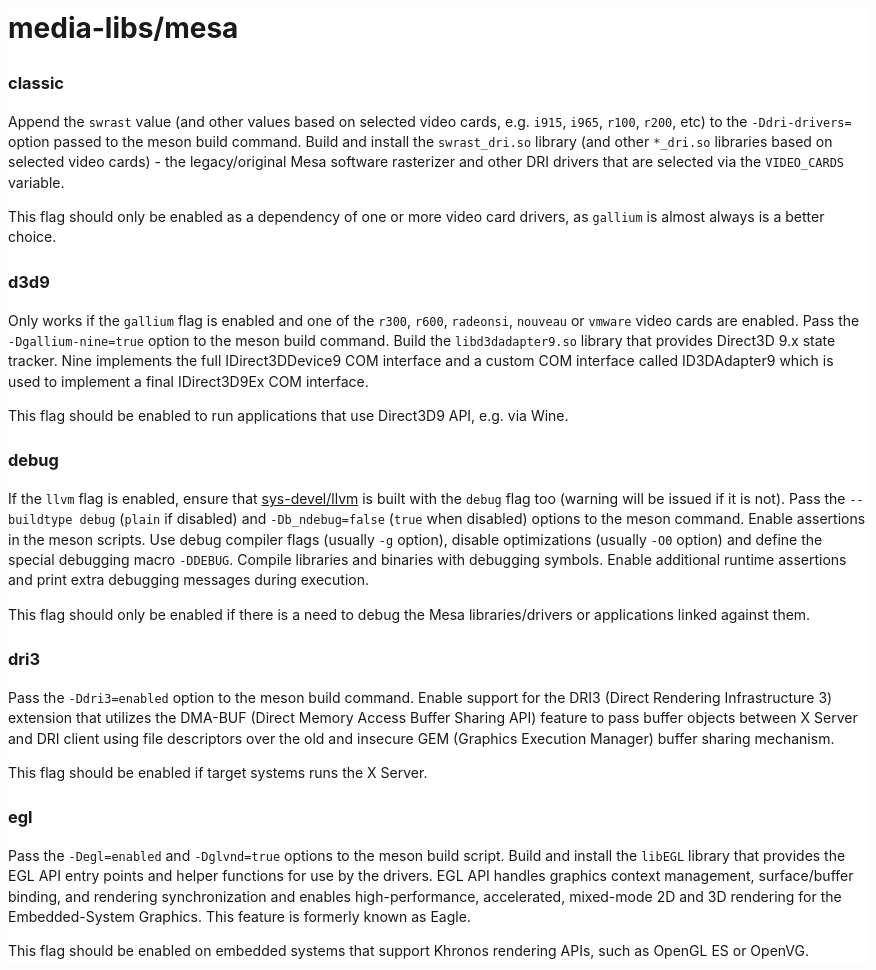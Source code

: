 # media-libs/mesa

### classic
Append the `swrast` value (and other values based on selected video cards, e.g. `i915`, `i965`, `r100`, `r200`, etc) to the `-Ddri-drivers=` option passed to the meson build command. Build and install the `swrast_dri.so` library (and other `*_dri.so` libraries based on selected video cards) - the legacy/original Mesa software rasterizer and other DRI drivers that are selected via the `VIDEO_CARDS` variable.

This flag should only be enabled as a dependency of one or more video card drivers, as `gallium` is almost always is a better choice.

### d3d9
Only works if the `gallium` flag is enabled and one of the `r300`, `r600`, `radeonsi`, `nouveau` or `vmware` video cards are enabled. Pass the `-Dgallium-nine=true` option to the meson build command. Build the `libd3dadapter9.so` library that provides Direct3D 9.x state tracker. Nine implements the full IDirect3DDevice9 COM interface and a custom COM interface called ID3DAdapter9 which is used to implement a final IDirect3D9Ex COM interface.

This flag should be enabled to run applications that use Direct3D9 API, e.g. via Wine.

### debug
If the `llvm` flag is enabled, ensure that [sys-devel/llvm](../sys-devel/llvm.md) is built with the `debug` flag too (warning will be issued if it is not). Pass the `--buildtype debug` (`plain` if disabled) and `-Db_ndebug=false` (`true` when disabled) options to the meson command. Enable assertions in the meson scripts. Use debug compiler flags (usually `-g` option), disable optimizations (usually `-O0` option) and define the special debugging macro `-DDEBUG`. Compile libraries and binaries with debugging symbols. Enable additional runtime assertions and print extra debugging messages during execution.

This flag should only be enabled if there is a need to debug the Mesa libraries/drivers or applications linked against them.

### dri3
Pass the `-Ddri3=enabled` option to the meson build command. Enable support for the DRI3 (Direct Rendering Infrastructure 3) extension that utilizes the DMA-BUF (Direct Memory Access Buffer Sharing API) feature to pass buffer objects between X Server and DRI client using file descriptors over the old and insecure GEM (Graphics Execution Manager) buffer sharing mechanism.

This flag should be enabled if target systems runs the X Server.

### egl
Pass the `-Degl=enabled` and `-Dglvnd=true` options to the meson build script. Build and install the `libEGL` library that provides the EGL API entry points and helper functions for use by the drivers. EGL API handles graphics context management, surface/buffer binding, and rendering synchronization and enables high-performance, accelerated, mixed-mode 2D and 3D rendering for the Embedded-System Graphics. This feature is formerly known as Eagle.

This flag should be enabled on embedded systems that support Khronos rendering APIs, such as OpenGL ES or OpenVG.
